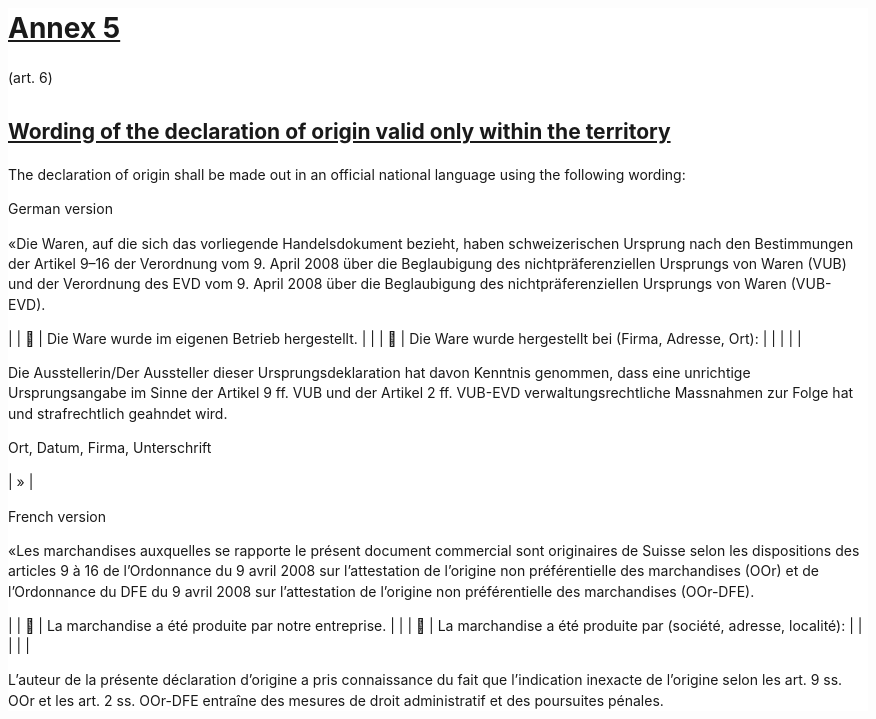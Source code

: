 # [Annex 5](https://www.fedlex.admin.ch/eli/cc/2008/272/en#annex_5)

(art. 6)

## [Wording of the declaration of origin valid only within the territory](https://www.fedlex.admin.ch/eli/cc/2008/272/en#annex_5/lvl_d1135e28)

The declaration of origin shall be made out in an official national language using the following wording:

German version

«Die Waren, auf die sich das vorliegende Handelsdokument bezieht, haben schweizerischen Ursprung nach den Bestimmungen der Artikel 9–16 der Verordnung vom 9. April 2008 über die Beglaubigung des nichtpräferenziellen Ursprungs von Waren (VUB) und der Verordnung des EVD vom 9. April 2008 über die Beglaubigung des nichtpräferenziellen Ursprungs von Waren (VUB-EVD).



|  |  | Die Ware wurde im eigenen Betrieb hergestellt. |
|  |  | Die Ware wurde hergestellt bei (Firma, Adresse, Ort): |
|  |  |   |

Die Ausstellerin/Der Aussteller dieser Ursprungsdeklaration hat davon Kenntnis genommen, dass eine unrichtige Ursprungsangabe im Sinne der Artikel 9 ff. VUB und der Artikel 2 ff. VUB-EVD verwaltungsrechtliche Massnahmen zur Folge hat und strafrechtlich geahndet wird. 

Ort, Datum, Firma, Unterschrift



|  » |

French version

«Les marchandises auxquelles se rapporte le présent document commercial sont originaires de Suisse selon les dispositions des articles 9 à 16 de l’Ordonnance du 9 avril 2008 sur l’attestation de l’origine non préférentielle des marchandises (OOr) et de l’Ordonnance du DFE du 9 avril 2008 sur l’attestation de l’origine non préférentielle des marchandises (OOr-DFE).



|  |  | La marchandise a été produite par notre entreprise. |
|  |  | La marchandise a été produite par (société, adresse, localité): |
|  |  |   |

L’auteur de la présente déclaration d’origine a pris connaissance du fait que l’indication inexacte de l’origine selon les art. 9 ss. OOr et les art. 2 ss. OOr-DFE entraîne des mesures de droit administratif et des poursuites pénales.
